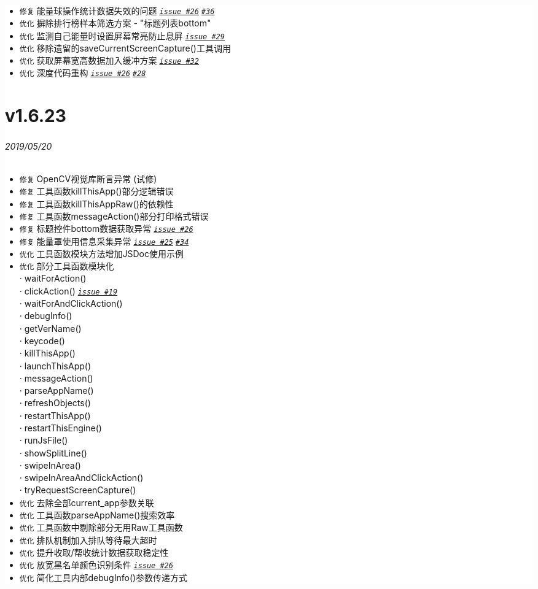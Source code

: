 * `修复` 能量球操作统计数据失效的问题 _[`issue #26`](https://github.com/SuperMonster003/Auto.js_Projects/issues/26#issuecomment-494600867)_ _[`#36`](https://github.com/SuperMonster003/Auto.js_Projects/issues/36#issuecomment-494636100)_
* `优化` 摒除排行榜样本筛选方案 - "标题列表bottom"
* `优化` 监测自己能量时设置屏幕常亮防止息屏 _[`issue #29`](https://github.com/SuperMonster003/Auto.js_Projects/issues/29#issue-445008791)_
* `优化` 移除遗留的saveCurrentScreenCapture()工具调用
* `优化` 获取屏幕宽高数据加入缓冲方案 _[`issue #32`](https://github.com/SuperMonster003/Auto.js_Projects/issues/32#issuecomment-493808327)_
* `优化` 深度代码重构 _[`issue #26`](https://github.com/SuperMonster003/Auto.js_Projects/issues/26#issuecomment-493279213)_ _[`#28`](https://github.com/SuperMonster003/Auto.js_Projects/issues/28#issuecomment-493378861)_

# v1.6.23
###### 2019/05/20
* `修复` OpenCV视觉库断言异常 (试修)
* `修复` 工具函数killThisApp()部分逻辑错误
* `修复` 工具函数killThisAppRaw()的依赖性
* `修复` 工具函数messageAction()部分打印格式错误
* `修复` 标题控件bottom数据获取异常 _[`issue #26`](https://github.com/SuperMonster003/Auto.js_Projects/issues/26#issuecomment-492933699)_
* `修复` 能量罩使用信息采集异常 _[`issue #25`](https://github.com/SuperMonster003/Auto.js_Projects/issues/25#issuecomment-493874078)_ _[`#34`](https://github.com/SuperMonster003/Auto.js_Projects/issues/34#issue-446366256)_
* `优化` 工具函数模块方法增加JSDoc使用示例
* `优化` 部分工具函数模块化  
  · waitForAction()  
  · clickAction() _[`issue #19`](https://github.com/SuperMonster003/Auto.js_Projects/issues/19#issue-441649578)_  
  · waitForAndClickAction()  
  · debugInfo()  
  · getVerName()  
  · keycode()  
  · killThisApp()  
  · launchThisApp()  
  · messageAction()  
  · parseAppName()  
  · refreshObjects()  
  · restartThisApp()  
  · restartThisEngine()  
  · runJsFile()  
  · showSplitLine()  
  · swipeInArea()  
  · swipeInAreaAndClickAction()  
  · tryRequestScreenCapture()
* `优化` 去除全部current_app参数关联
* `优化` 工具函数parseAppName()搜索效率
* `优化` 工具函数中剔除部分无用Raw工具函数
* `优化` 排队机制加入排队等待最大超时
* `优化` 提升收取/帮收统计数据获取稳定性
* `优化` 放宽黑名单颜色识别条件 _[`issue #26`](https://github.com/SuperMonster003/Auto.js_Projects/issues/26#issuecomment-492633236)_
* `优化` 简化工具内部debugInfo()参数传递方式
